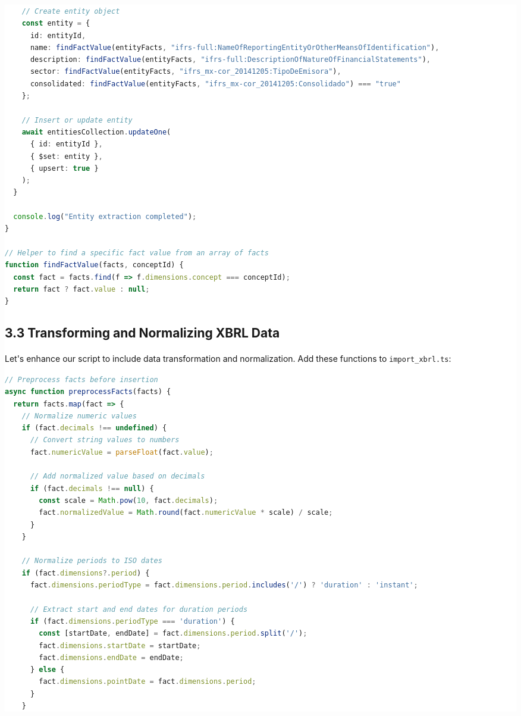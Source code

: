 ```typescript
    // Create entity object
    const entity = {
      id: entityId,
      name: findFactValue(entityFacts, "ifrs-full:NameOfReportingEntityOrOtherMeansOfIdentification"),
      description: findFactValue(entityFacts, "ifrs-full:DescriptionOfNatureOfFinancialStatements"),
      sector: findFactValue(entityFacts, "ifrs_mx-cor_20141205:TipoDeEmisora"),
      consolidated: findFactValue(entityFacts, "ifrs_mx-cor_20141205:Consolidado") === "true"
    };
    
    // Insert or update entity
    await entitiesCollection.updateOne(
      { id: entityId },
      { $set: entity },
      { upsert: true }
    );
  }
  
  console.log("Entity extraction completed");
}

// Helper to find a specific fact value from an array of facts
function findFactValue(facts, conceptId) {
  const fact = facts.find(f => f.dimensions.concept === conceptId);
  return fact ? fact.value : null;
}
```

## 3.3 Transforming and Normalizing XBRL Data

Let's enhance our script to include data transformation and normalization. Add these functions to `import_xbrl.ts`:

```typescript
// Preprocess facts before insertion
async function preprocessFacts(facts) {
  return facts.map(fact => {
    // Normalize numeric values
    if (fact.decimals !== undefined) {
      // Convert string values to numbers
      fact.numericValue = parseFloat(fact.value);
      
      // Add normalized value based on decimals
      if (fact.decimals !== null) {
        const scale = Math.pow(10, fact.decimals);
        fact.normalizedValue = Math.round(fact.numericValue * scale) / scale;
      }
    }
    
    // Normalize periods to ISO dates
    if (fact.dimensions?.period) {
      fact.dimensions.periodType = fact.dimensions.period.includes('/') ? 'duration' : 'instant';
      
      // Extract start and end dates for duration periods
      if (fact.dimensions.periodType === 'duration') {
        const [startDate, endDate] = fact.dimensions.period.split('/');
        fact.dimensions.startDate = startDate;
        fact.dimensions.endDate = endDate;
      } else {
        fact.dimensions.pointDate = fact.dimensions.period;
      }
    }
```